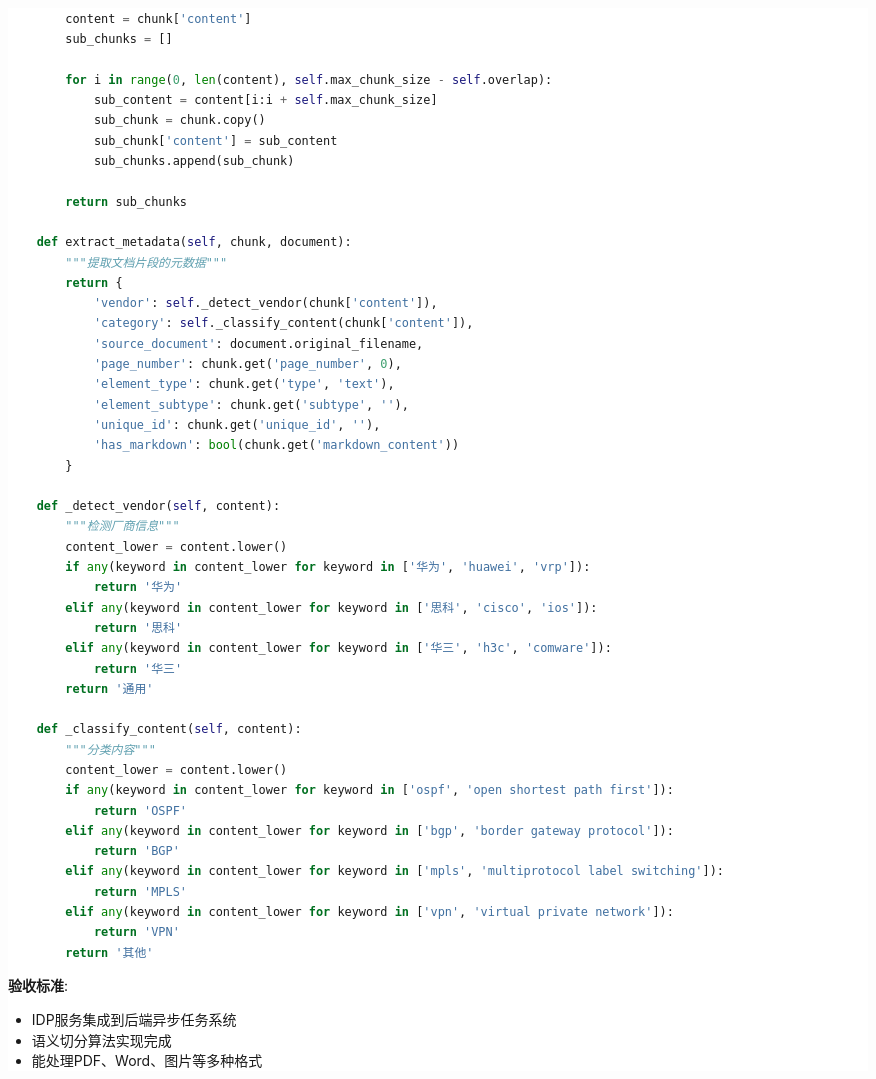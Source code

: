    ```python
           content = chunk['content']
           sub_chunks = []

           for i in range(0, len(content), self.max_chunk_size - self.overlap):
               sub_content = content[i:i + self.max_chunk_size]
               sub_chunk = chunk.copy()
               sub_chunk['content'] = sub_content
               sub_chunks.append(sub_chunk)

           return sub_chunks

       def extract_metadata(self, chunk, document):
           """提取文档片段的元数据"""
           return {
               'vendor': self._detect_vendor(chunk['content']),
               'category': self._classify_content(chunk['content']),
               'source_document': document.original_filename,
               'page_number': chunk.get('page_number', 0),
               'element_type': chunk.get('type', 'text'),
               'element_subtype': chunk.get('subtype', ''),
               'unique_id': chunk.get('unique_id', ''),
               'has_markdown': bool(chunk.get('markdown_content'))
           }

       def _detect_vendor(self, content):
           """检测厂商信息"""
           content_lower = content.lower()
           if any(keyword in content_lower for keyword in ['华为', 'huawei', 'vrp']):
               return '华为'
           elif any(keyword in content_lower for keyword in ['思科', 'cisco', 'ios']):
               return '思科'
           elif any(keyword in content_lower for keyword in ['华三', 'h3c', 'comware']):
               return '华三'
           return '通用'

       def _classify_content(self, content):
           """分类内容"""
           content_lower = content.lower()
           if any(keyword in content_lower for keyword in ['ospf', 'open shortest path first']):
               return 'OSPF'
           elif any(keyword in content_lower for keyword in ['bgp', 'border gateway protocol']):
               return 'BGP'
           elif any(keyword in content_lower for keyword in ['mpls', 'multiprotocol label switching']):
               return 'MPLS'
           elif any(keyword in content_lower for keyword in ['vpn', 'virtual private network']):
               return 'VPN'
           return '其他'
   ```

**验收标准**:
- IDP服务集成到后端异步任务系统
- 语义切分算法实现完成
- 能处理PDF、Word、图片等多种格式
